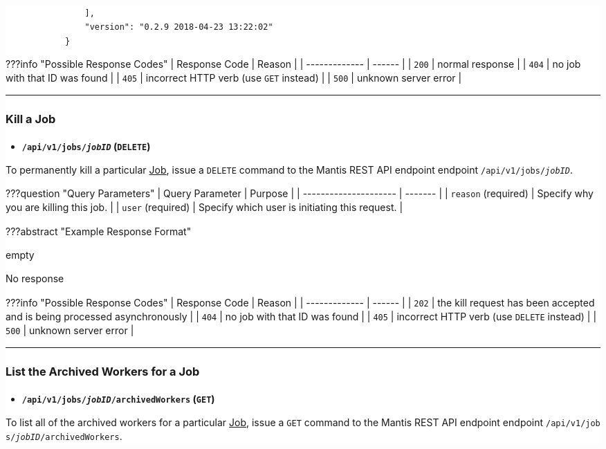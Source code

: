                     ],
                    "version": "0.2.9 2018-04-23 13:22:02"
                }


    

???info "Possible Response Codes"
    | Response Code | Reason |
    | ------------- | ------ |
    | `200`         | normal response |
    | `404`         | no job with that ID was found |
    | `405`         | incorrect HTTP verb (use `GET` instead) |
    | `500`         | unknown server error |

-----

### Kill a Job
* **<code>/api/v1/jobs/<var>jobID</var></code> (`DELETE`)**

To permanently kill a particular [Job], issue a `DELETE` command to the Mantis REST API endpoint
endpoint <code>/api/v1/jobs/<var>jobID</var></code>.

???question "Query Parameters"
    | Query Parameter       | Purpose |
    | --------------------- | ------- |
    | `reason` (required)   | Specify why you are killing this job. |
    | `user` (required)     | Specify which user is initiating this request. |

???abstract "Example Response Format"
    <p class="tbd">empty</p>
    No response

???info "Possible Response Codes"
    | Response Code | Reason |
    | ------------- | ------ |
    | `202`         | the kill request has been accepted and is being processed asynchronously |
    | `404`         | no job with that ID was found |
    | `405`         | incorrect HTTP verb (use `DELETE` instead) |
    | `500`         | unknown server error |

-----

### List the Archived Workers for a Job
* **<code>/api/v1/jobs/<var>jobID</var>/archivedWorkers</code> (`GET`)**

To list all of the archived workers for a particular [Job], issue a `GET` command to the Mantis REST
API endpoint endpoint <code>/api/v1/jobs/<var>jobID</var>/archivedWorkers</code>.


[artifact]:                ../../glossary#artifact          "Each Mantis Job has an associated artifact file that contains its source code and JSON configuration."
[artifacts]:               ../../glossary#artifact          "Each Mantis Job has an associated artifact file that contains its source code and JSON configuration."
[artifact file]:           ../../glossary#artifact          "Each Mantis Job has an associated artifact file that contains its source code and JSON configuration."
[artifact files]:          ../../glossary#artifact          "Each Mantis Job has an associated artifact file that contains its source code and JSON configuration."
[autoscale]:               ../../glossary#autoscaling       "You can establish an autoscaling policy for each component of your Mantis Job that governs how Mantis adjusts the number of workers assigned to that component as its workload changes."
[autoscaled]:              ../../glossary#autoscaling       "You can establish an autoscaling policy for each component of your Mantis Job that governs how Mantis adjusts the number of workers assigned to that component as its workload changes."
[autoscales]:              ../../glossary#autoscaling       "You can establish an autoscaling policy for each component of your Mantis Job that governs how Mantis adjusts the number of workers assigned to that component as its workload changes."
[autoscaling]:             ../../glossary#autoscaling       "You can establish an autoscaling policy for each component of your Mantis Job that governs how Mantis adjusts the number of workers assigned to that component as its workload changes."
[scalable]:                ../../glossary#autoscaling       "You can establish an autoscaling policy for each component of your Mantis Job that governs how Mantis adjusts the number of workers assigned to that component as its workload changes."
[AWS]:                     javascript:void(0)          "Amazon Web Services"
[backpressure]:            ../../glossary#backpressure      "Backpressure refers to a set of possible strategies for coping with ReactiveX Observables that produce items more rapidly than their observers consume them."
[Binary compression]:      ../../glossary#binarycompression
[broadcast]:               ../../glossary#broadcast         "In broadcast mode, each worker of your job gets all the data from all workers of the Source Job rather than having that data distributed equally among the workers of your job."
[broadcast mode]:          ../../glossary#broadcast         "In broadcast mode, each worker of your job gets all the data from all workers of the Source Job rather than having that data distributed equally among the workers of your job."
[Cassandra]:               ../../glossary#cassandra         "Apache Cassandra is an open source, distributed database management system."
[cluster]:                 ../../glossary#cluster           "A Mantis Job Cluster is a containing entity for Mantis Jobs. It defines metadata and certain service-level agreements. Job Clusters ease job lifecycle management and job revisioning."
[clusters]:                ../../glossary#cluster           "A Mantis Job Cluster is a containing entity for Mantis Jobs. It defines metadata and certain service-level agreements. Job Clusters ease job lifecycle management and job revisioning."
[cold]:                    ../../glossary#cold              "A cold ReactiveX Observable waits until an observer subscribes to it before it begins to emit items. This means the observer is guaranteed to see the whole Observable sequence from the beginning. This is in contrast to a hot Observable, which may begin emitting items as soon as it is created, even before observers have subscribed to it."
[cold Observable]:         ../../glossary#cold              "A cold ReactiveX Observable waits until an observer subscribes to it before it begins to emit items. This means the observer is guaranteed to see the whole Observable sequence from the beginning. This is in contrast to a hot Observable, which may begin emitting items as soon as it is created, even before observers have subscribed to it."
[cold Observables]:        ../../glossary#cold              "A cold ReactiveX Observable waits until an observer subscribes to it before it begins to emit items. This means the observer is guaranteed to see the whole Observable sequence from the beginning. This is in contrast to a hot Observable, which may begin emitting items as soon as it is created, even before observers have subscribed to it."
[component]:               ../../glossary#component         "A Mantis Job is composed of three types of component: a Source, one or more Processing Stages, and a Sink."
[components]:              ../../glossary#component         "A Mantis Job is composed of three types of component: a Source, one or more Processing Stages, and a Sink."
[custom source]:           ../../glossary#customsource      "In contrast to a Source Job, which is a built-in variety of Source component designed to pull data from a common sort of data source, a custom source typically accesses data from less-common sources or has unusual delivery guarantee semantics."
[custom sources]:          ../../glossary#customsource      "In contrast to a Source Job, which is a built-in variety of Source component designed to pull data from a common sort of data source, a custom source typically accesses data from less-common sources or has unusual delivery guarantee semantics."
[executor]:                ../../glossary#executor          "The stage executor is responsible for loading the bytecode for a Mantis Job and then executing its stages and workers in a coordinated fashion. In the Mesos UI, workers are also referred to as executors."
[executors]:               ../../glossary#executor          "The stage executor is responsible for loading the bytecode for a Mantis Job and then executing its stages and workers in a coordinated fashion. In the Mesos UI, workers are also referred to as executors."
[fast property]: ../../glossary#fastproperties "Fast properties allow you to change the behavior of Netflix services without recompiling and redeploying them."
[fast properties]: ../../glossary#fastproperties "Fast properties allow you to change the behavior of Netflix services without recompiling and redeploying them."
[Fenzo]:                   ../../glossary#fenzo             "Fenzo is a Java library that implements a generic task scheduler for Mesos frameworks."
[grouped]:                 ../../glossary#grouped           "Grouped data is distinguished from scalar data in that each datum is accompanied by a key that indicates what group it belongs to. Grouped data can be processed by a RxJava GroupedObservable or by a MantisGroup."
[grouped data]:            ../../glossary#grouped           "Grouped data is distinguished from scalar data in that each datum is accompanied by a key that indicates what group it belongs to. Grouped data can be processed by a RxJava GroupedObservable or by a MantisGroup."
[GRPC]:                    ../../glossary#grpc              "gRPC is an open-source RPC framework using Protocol Buffers."
[hot]:                     ../../glossary#hot               "A hot ReactiveX Observable may begin emitting items as soon as it is created, even before observers have subscribed to it. This means the observer may miss items that were emitted before the observer subscribed. This is in contrast to a cold Observable, which waits until an observer subscribes to it before it begins to emit items."
[hot Observable]:          ../../glossary#hot               "A hot ReactiveX Observable may begin emitting items as soon as it is created, even before observers have subscribed to it. This means the observer may miss items that were emitted before the observer subscribed. This is in contrast to a cold Observable, which waits until an observer subscribes to it before it begins to emit items."
[hot Observables]:         ../../glossary#hot               "A hot ReactiveX Observable may begin emitting items as soon as it is created, even before observers have subscribed to it. This means the observer may miss items that were emitted before the observer subscribed. This is in contrast to a cold Observable, which waits until an observer subscribes to it before it begins to emit items."
[JMC]:                     ../../glossary#jmc               "Java Mission Control is a tool from Oracle with which developers can monitor and manage Java applications."
[job]:                     ../../glossary#job               "A Mantis Job takes in a stream of data, transforms it by using RxJava operators, and then outputs the results as another stream. It is composed of a Source, one or more Processing Stages, and a Sink."
[jobs]:                    ../../glossary#job               "A Mantis Job takes in a stream of data, transforms it by using RxJava operators, and then outputs the results as another stream. It is composed of a Source, one or more Processing Stages, and a Sink."
[Mantis job]:              ../../glossary#job               "A Mantis Job takes in a stream of data, transforms it by using RxJava operators, and then outputs the results as another stream. It is composed of a Source, one or more Processing Stages, and a Sink."
[Mantis jobs]:             ../../glossary#job               "A Mantis Job takes in a stream of data, transforms it by using RxJava operators, and then outputs the results as another stream. It is composed of a Source, one or more Processing Stages, and a Sink."
[job cluster]:             ../../glossary#jobcluster        "A Mantis Job Cluster is a containing entity for Mantis Jobs. It defines metadata and certain service-level agreements. Job Clusters ease job lifecycle management and job revisioning."
[job clusters]:            ../../glossary#jobcluster        "A Mantis Job Cluster is a containing entity for Mantis Jobs. It defines metadata and certain service-level agreements. Job Clusters ease job lifecycle management and job revisioning."
[Job Master]:              ../../glossary#jobmaster         "If a job is configured with autoscaling, Mantis will add a Job Master component to it as its initial component. This component will send metrics back to Mantis to help it govern the autoscaling process."
[Mantis Master]:           ../../glossary#mantismaster      "The Mantis Master coordinates the execution of [Mantis Jobs] and starts the services on each Worker."
[Kafka]:                   ../../glossary#kafka             "Apache Kafka is a large-scale, distributed streaming platform."
[keyed data]:              ../../glossary#keyed             "Grouped (or keyed) data is distinguished from scalar data in that each datum is accompanied by a key that indicates what group it belongs to. Grouped data can be processed by a RxJava GroupedObservable or by a MantisGroup."
[Keystone]:                ../../glossary#keystone          "Keystone is Netflix’s data backbone, a stream processing platform that focuses on data analytics."
[label]:                   ../../glossary#label             "A label is a text key/value pair that you can add to a Job Cluster or to an individual Job to make it easier to search for or group."
[labels]:                  ../../glossary#label             "A label is a text key/value pair that you can add to a Job Cluster or to an individual Job to make it easier to search for or group."
[Log4j]:                   ../../glossary#log4j             "Log4j is a Java-based logging framework."
[Apache Mesos]:            ../../glossary#mesos             "Apache Mesos is an open-source technique for balancing resources across frameworks in clusters."
[Mesos]:                   ../../glossary#mesos             "Apache Mesos is an open-source technique for balancing resources across frameworks in clusters."
[metadata]:                ../../glossary#metadata          "Mantis inserts metadata into its Job payload. This may include information about where the data came from, for instance. You can define additional metadata to include in the payload when you establish the Job Cluster."
[meta message]:            ../../glossary#metamessage       "A Source Job may occasionally inject meta messages into its data stream that indicate things like data drops."
[meta messages]:           ../../glossary#metamessage       "A Source Job may occasionally inject meta messages into its data stream that indicate things like data drops."
[migration strategy]:      ../../glossary#migration
[migration strategies]:    ../../glossary#migration
[MRE]:                     ../../glossary#mre               "Mantis Publish (a.k.a. Mantis Realtime Events, or MRE) is a library that your application can use to stream events into Mantis while respecting MQL filters."
[Mantis Publish]:          ../../glossary#mantispublish     "Mantis Publish is a library that your application can use to stream events into Mantis while respecting MQL filters."
[Mantis Query Language]:   ../../glossary#MQL               "You use Mantis Query Language to define filters and other data processing that Mantis applies to a Source data stream at its point of origin, so as to reduce the amount of data going over the wire."
[MQL]:                     ../../glossary#MQL               "You use Mantis Query Language to define filters and other data processing that Mantis applies to a Source data stream at its point of origin, so as to reduce the amount of data going over the wire."
[Observable]:              ../../glossary#observable        "In ReactiveX an Observable is the method of processing a stream of data in a way that facilitates its transformation and consumption by observers. Observables come in hot and cold varieties. There is also a GroupedObservable that is specialized to grouped data."
[Observables]:             ../../glossary#observable        "In ReactiveX an Observable is the method of processing a stream of data in a way that facilitates its transformation and consumption by observers. Observables come in hot and cold varieties. There is also a GroupedObservable that is specialized to grouped data."
[parameter]:               ../../glossary#parameter         "A Mantis Job may accept parameters that modify its behavior. You can define these in your Job Cluster definition, and set their values on a per-Job basis."
[parameters]:              ../../glossary#parameter         "A Mantis Job may accept parameters that modify its behavior. You can define these in your Job Cluster definition, and set their values on a per-Job basis."
[Processing Stage]:        ../../glossary#stage             "A Processing Stage component of a Mantis Job transforms the RxJava Observables it obtains from the Source component."
[Processing Stages]:       ../../glossary#stage             "A Processing Stage component of a Mantis Job transforms the RxJava Observables it obtains from the Source component."
[stage]:                   ../../glossary#stage             "A Processing Stage component of a Mantis Job transforms the RxJava Observables it obtains from the Source component."
[stages]:                  ../../glossary#stage             "A Processing Stage component of a Mantis Job transforms the RxJava Observables it obtains from the Source component."
[property]:                ../../glossary#property          "A property is a particular named data value found within events in an event stream."
[properties]:              ../../glossary#property          "A property is a particular named data value found within events in an event stream."
[Reactive Stream]:         ../../glossary#reactivestreams   "Reactive Streams is the latest advance of the ReactiveX project. It is an API for manipulating streams of asynchronous data in a non-blocking fashion, with backpressure."
[Reactive Streams]:        ../../glossary#reactivestreams   "Reactive Streams is the latest advance of the ReactiveX project. It is an API for manipulating streams of asynchronous data in a non-blocking fashion, with backpressure."
[ReactiveX]:               ../../glossary#reactivex         "ReactiveX is a software technique for transforming, combining, reacting to, and managing streams of data. RxJava is an example of a library that implements this technique."
[RxJava]:                  ../../glossary#rxjava            "RxJava is the Java implementation of ReactiveX, a software technique for transforming, combining, reacting to, and managing streams of data."
[downsample]:              ../../glossary#sampling          "Sampling is an MQL strategy for mitigating data volume issues. There are two sampling strategies: Random and Sticky. Random sampling uniformly downsamples the source stream to a percentage of its original volume. Sticky sampling selectively samples data from the source stream based on key values."
[sample]:                  ../../glossary#sampling          "Sampling is an MQL strategy for mitigating data volume issues. There are two sampling strategies: Random and Sticky. Random sampling uniformly downsamples the source stream to a percentage of its original volume. Sticky sampling selectively samples data from the source stream based on key values."
[sampled]:                 ../../glossary#sampling          "Sampling is an MQL strategy for mitigating data volume issues. There are two sampling strategies: Random and Sticky. Random sampling uniformly downsamples the source stream to a percentage of its original volume. Sticky sampling selectively samples data from the source stream based on key values."
[samples]:                 ../../glossary#sampling          "Sampling is an MQL strategy for mitigating data volume issues. There are two sampling strategies: Random and Sticky. Random sampling uniformly downsamples the source stream to a percentage of its original volume. Sticky sampling selectively samples data from the source stream based on key values."
[sampling]:                ../../glossary#sampling          "Sampling is an MQL strategy for mitigating data volume issues. There are two sampling strategies: Random and Sticky. Random sampling uniformly downsamples the source stream to a percentage of its original volume. Sticky sampling selectively samples data from the source stream based on key values."
[scalar]:                  ../../glossary#scalar            "Scalar data is distinguished from keyed or grouped data in that it is not categorized into groups by key. Scalar data can be processed by an ordinary ReactiveX Observable."
[scalar data]:             ../../glossary#scalar            "Scalar data is distinguished from keyed or grouped data in that it is not categorized into groups by key. Scalar data can be processed by an ordinary ReactiveX Observable."
[Sink]:                    ../../glossary#sink              "The Sink is the final component of a Mantis Job. It takes the Observable that has been transformed by the Processing Stage and outputs it in the form of a new data stream."
[Sinks]:                   ../../glossary#sink              "The Sink is the final component of a Mantis Job. It takes the Observable that has been transformed by the Processing Stage and outputs it in the form of a new data stream."
[Sink component]:          ../../glossary#sink              "The Sink is the final component of a Mantis Job. It takes the Observable that has been transformed by the Processing Stage and outputs it in the form of a new data stream."
[service-level agreement]:  ../../glossary#sla               "A service-level agreement, in the Mantis context, is defined on a per-Cluster basis. You use it to configure how many Jobs in the cluster will be in operation at any time, among other things."
[service-level agreements]: ../../glossary#sla               "A service-level agreement, in the Mantis context, is defined on a per-Cluster basis. You use it to configure how many Jobs in the cluster will be in operation at any time, among other things."
[SLA]:                     ../../glossary#sla               "A service-level agreement, in the Mantis context, is defined on a per-Cluster basis. You use it to configure how many Jobs in the cluster will be in operation at any time, among other things."
[Source]:                  ../../glossary#source            "The Source component of a Mantis Job fetches data from a source outside of Mantis and makes it available to the Processing Stage component in the form of an RxJava Observable. There are two varieties of Source: a Source Job and a custom source."
[Sources]:                 ../../glossary#source            "The Source component of a Mantis Job fetches data from a source outside of Mantis and makes it available to the Processing Stage component in the form of an RxJava Observable. There are two varieties of Source: a Source Job and a custom source."
[Source Job]:              ../../glossary#sourcejob         "A Source Job is a Mantis Job that you can use as a Source, which wraps a data source external to Mantis and makes it easier for you to create a job that observes its data."
[Source Jobs]:             ../../glossary#sourcejob         "A Source Job is a Mantis Job that you can use as a Source, which wraps a data source external to Mantis and makes it easier for you to create a job that observes its data."
[Spinnaker]: ../../glossary#spinnaker "Spinnaker is a set of resources that help you deploy and manage resources in the cloud."
[SSE]:                     ../../glossary#sse               "Server-sent events (SSE) are a way for a browser to receive automatic updates from a server through an HTTP connection. Mantis includes an SSE Sink."
[server-sent event]:       ../../glossary#sse               "Server-sent events (SSE) are a way for a browser to receive automatic updates from a server through an HTTP connection. Mantis includes an SSE Sink."
[server-sent events]:      ../../glossary#sse               "Server-sent events (SSE) are a way for a browser to receive automatic updates from a server through an HTTP connection. Mantis includes an SSE Sink."
[transform]:               ../../glossary#transformation    "A transformation acts on each datum from a stream or Observables of data, changing it in some manner before passing it along as a new stream or Observable. Transformations may change data between scalar and grouped forms."
[transformed]:             ../../glossary#transformation    "A transformation acts on each datum from a stream or Observables of data, changing it in some manner before passing it along as a new stream or Observable. Transformations may change data between scalar and grouped forms."
[transforms]:              ../../glossary#transformation    "A transformation acts on each datum from a stream or Observables of data, changing it in some manner before passing it along as a new stream or Observable. Transformations may change data between scalar and grouped forms."
[transformation]:          ../../glossary#transformation    "A transformation acts on each datum from a stream or Observables of data, changing it in some manner before passing it along as a new stream or Observable. Transformations may change data between scalar and grouped forms."
[transformations]:         ../../glossary#transformation    "A transformation acts on each datum from a stream or Observables of data, changing it in some manner before passing it along as a new stream or Observable. Transformations may change data between scalar and grouped forms."
[transient]:               ../../glossary#transient         "A transient (or ephemeral) Mantis Job is automatically killed by Mantis after a certain amount of time has passed since the last subscriber to the job disconnects."
[transient job]:           ../../glossary#transient         "A transient (or ephemeral) Mantis Job is automatically killed by Mantis after a certain amount of time has passed since the last subscriber to the job disconnects."
[transient jobs]:          ../../glossary#transient         "A transient (or ephemeral) Mantis Job is automatically killed by Mantis after a certain amount of time has passed since the last subscriber to the job disconnects."
[WebSocket]:               ../../glossary#websocket         "WebSocket is a two-way, interactive communication channel that works over HTTP. In the Mantis context, it is an alternative to SSE."
[Worker]:                  ../../glossary#worker            "A worker is the smallest unit of work that is scheduled within a Mantis component. You can configure how many resources Mantis allocates to each worker, and Mantis will adjust the number of workers your Mantis component needs based on its autoscaling policy."
[Workers]:                 ../../glossary#worker            "A worker is the smallest unit of work that is scheduled within a Mantis component. You can configure how many resources Mantis allocates to each worker, and Mantis will adjust the number of workers your Mantis component needs based on its autoscaling policy."
[Zookeeper]:               ../../glossary#zookeeper         "Apache Zookeeper is an open-source server that maintains configuration information and other services required by distributed applications."